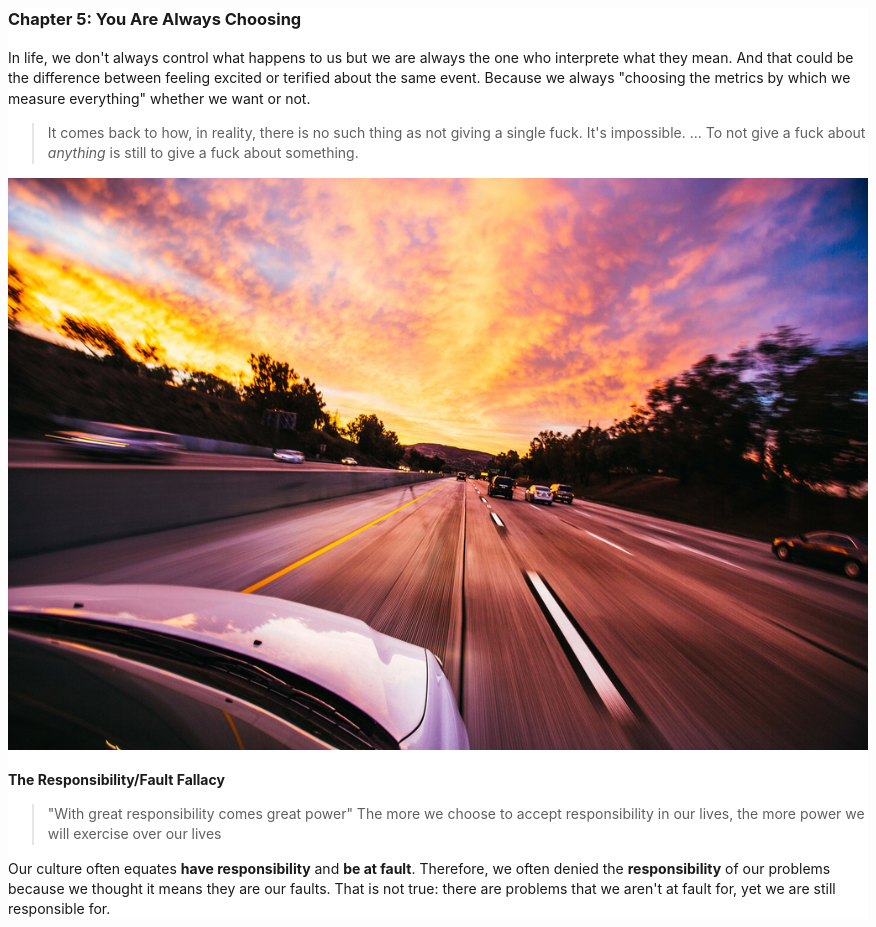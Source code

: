 </section>

<h3><a data-toggle="#section5" class="title-link toggler">Chapter 5: You Are Always Choosing</a></h3>
<section markdown="1" class="section wow fadeInRight" id="section5">
In life, we don't always control what happens to us but we are always the one who interprete
what they mean. And that could be the difference between feeling excited or terified about the same event.
Because we always "choosing the metrics by which we measure everything" whether we want or not.

> It comes back to how, in reality, there is no such thing as not giving a single fuck. It's impossible.
> ... To not give a fuck about *anything* is still to give a fuck about something.  

![Responsibility](/images/posts/subtle-art/driving.jpg)

**The Responsibility/Fault Fallacy**
> "With great responsibility comes great power"
> The more we choose to accept responsibility in our lives, the more power we will exercise over our lives

Our culture often equates **have responsibility** and **be at fault**. Therefore, we often denied the **responsibility**
of our problems because we thought it means they are our faults. That is not true: there are problems that we aren't at fault for,
yet we are still responsible for.  
